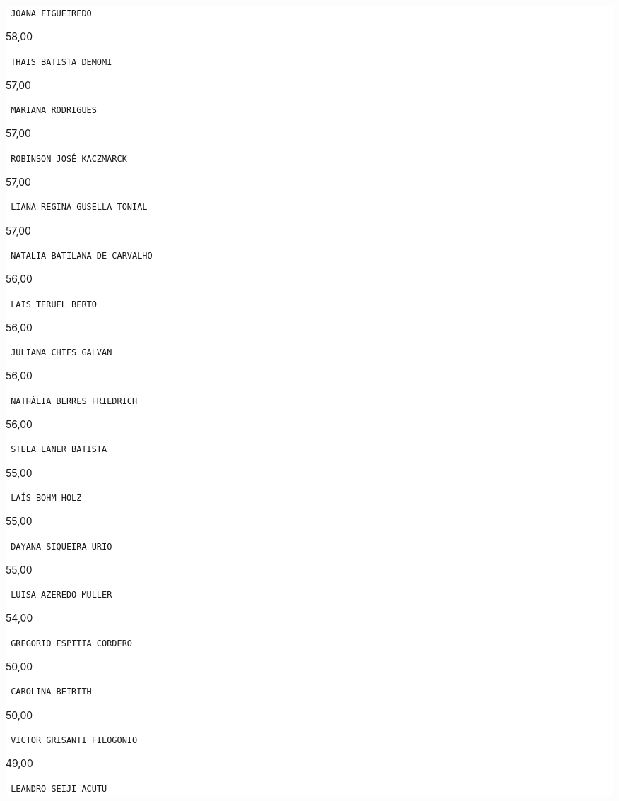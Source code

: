      JOANA FIGUEIREDO

   58,00

     THAIS BATISTA DEMOMI

   57,00

     MARIANA RODRIGUES

   57,00

     ROBINSON JOSÉ KACZMARCK

   57,00

     LIANA REGINA GUSELLA TONIAL

   57,00

     NATALIA BATILANA DE CARVALHO

   56,00

     LAIS TERUEL BERTO

   56,00

     JULIANA CHIES GALVAN

   56,00

     NATHÁLIA BERRES FRIEDRICH

   56,00

     STELA LANER BATISTA

   55,00

     LAÍS BOHM HOLZ

   55,00

     DAYANA SIQUEIRA URIO

   55,00

     LUISA AZEREDO MULLER

   54,00

     GREGORIO ESPITIA CORDERO

   50,00

     CAROLINA BEIRITH

   50,00

     VICTOR GRISANTI FILOGONIO

   49,00

     LEANDRO SEIJI ACUTU

